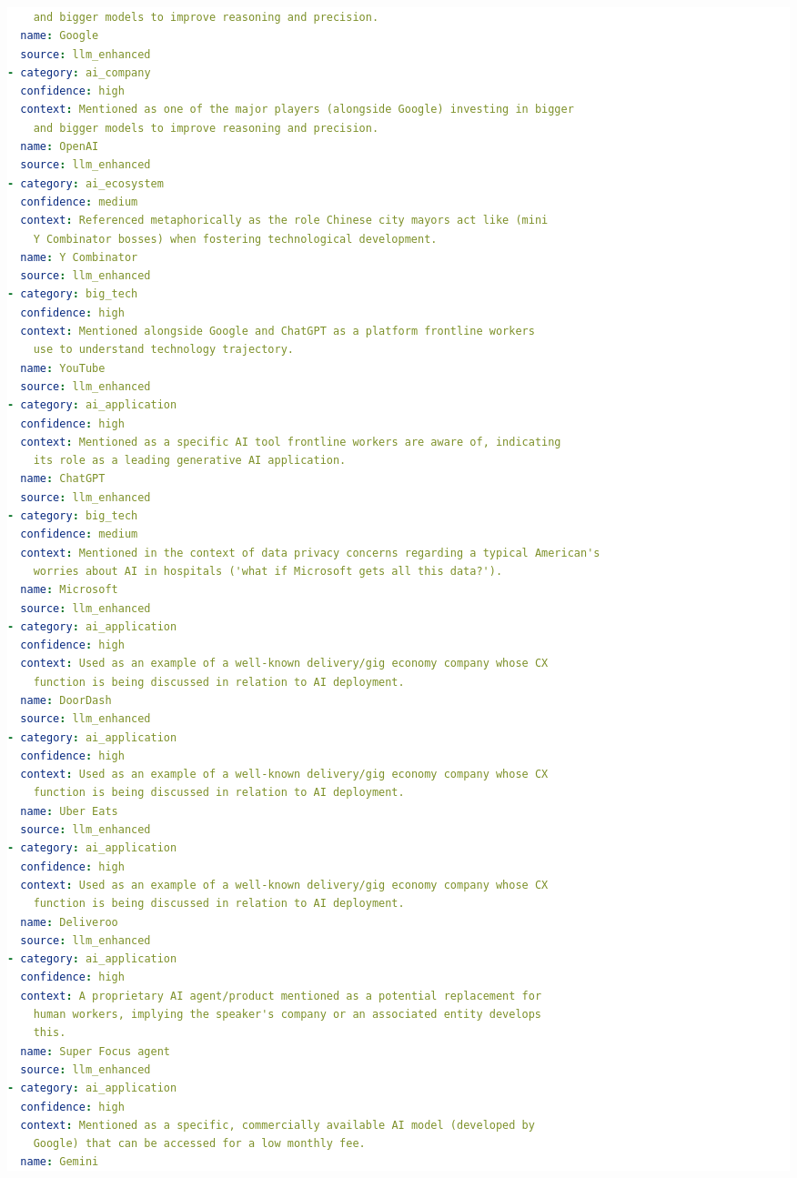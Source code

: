 ```yaml
    and bigger models to improve reasoning and precision.
  name: Google
  source: llm_enhanced
- category: ai_company
  confidence: high
  context: Mentioned as one of the major players (alongside Google) investing in bigger
    and bigger models to improve reasoning and precision.
  name: OpenAI
  source: llm_enhanced
- category: ai_ecosystem
  confidence: medium
  context: Referenced metaphorically as the role Chinese city mayors act like (mini
    Y Combinator bosses) when fostering technological development.
  name: Y Combinator
  source: llm_enhanced
- category: big_tech
  confidence: high
  context: Mentioned alongside Google and ChatGPT as a platform frontline workers
    use to understand technology trajectory.
  name: YouTube
  source: llm_enhanced
- category: ai_application
  confidence: high
  context: Mentioned as a specific AI tool frontline workers are aware of, indicating
    its role as a leading generative AI application.
  name: ChatGPT
  source: llm_enhanced
- category: big_tech
  confidence: medium
  context: Mentioned in the context of data privacy concerns regarding a typical American's
    worries about AI in hospitals ('what if Microsoft gets all this data?').
  name: Microsoft
  source: llm_enhanced
- category: ai_application
  confidence: high
  context: Used as an example of a well-known delivery/gig economy company whose CX
    function is being discussed in relation to AI deployment.
  name: DoorDash
  source: llm_enhanced
- category: ai_application
  confidence: high
  context: Used as an example of a well-known delivery/gig economy company whose CX
    function is being discussed in relation to AI deployment.
  name: Uber Eats
  source: llm_enhanced
- category: ai_application
  confidence: high
  context: Used as an example of a well-known delivery/gig economy company whose CX
    function is being discussed in relation to AI deployment.
  name: Deliveroo
  source: llm_enhanced
- category: ai_application
  confidence: high
  context: A proprietary AI agent/product mentioned as a potential replacement for
    human workers, implying the speaker's company or an associated entity develops
    this.
  name: Super Focus agent
  source: llm_enhanced
- category: ai_application
  confidence: high
  context: Mentioned as a specific, commercially available AI model (developed by
    Google) that can be accessed for a low monthly fee.
  name: Gemini
```